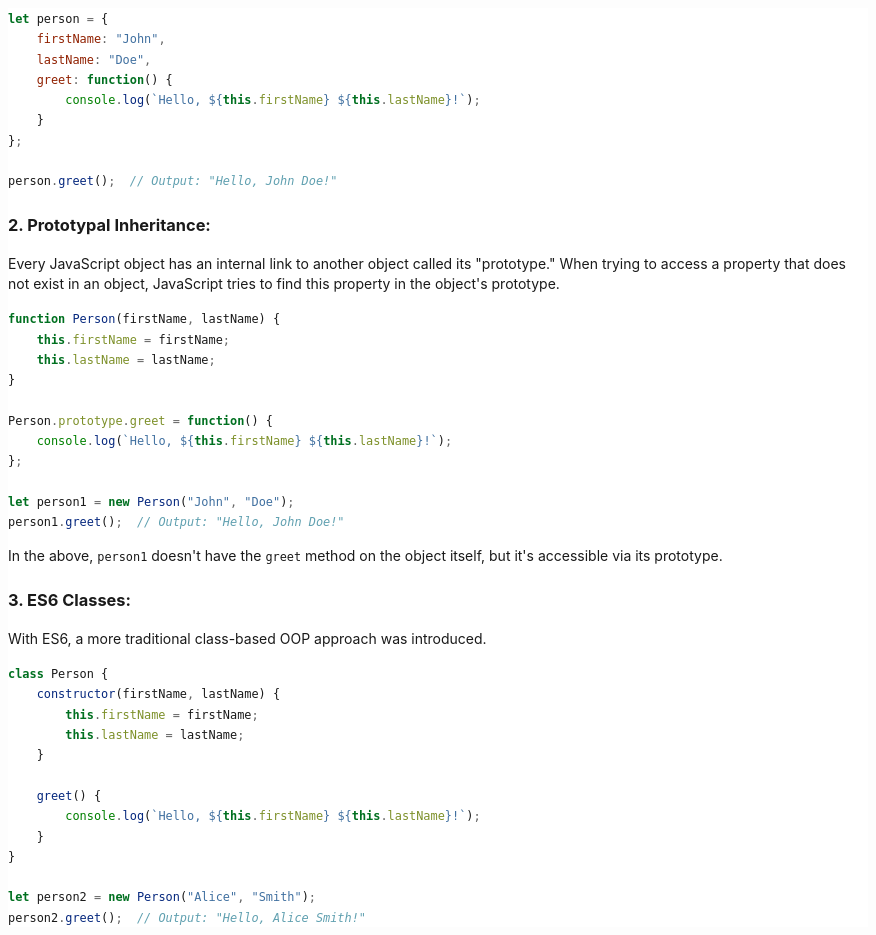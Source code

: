 ```javascript
let person = {
    firstName: "John",
    lastName: "Doe",
    greet: function() {
        console.log(`Hello, ${this.firstName} ${this.lastName}!`);
    }
};

person.greet();  // Output: "Hello, John Doe!"
```

### 2. Prototypal Inheritance:

Every JavaScript object has an internal link to another object called its "prototype." When trying to access a property that does not exist in an object, JavaScript tries to find this property in the object's prototype.

```javascript
function Person(firstName, lastName) {
    this.firstName = firstName;
    this.lastName = lastName;
}

Person.prototype.greet = function() {
    console.log(`Hello, ${this.firstName} ${this.lastName}!`);
};

let person1 = new Person("John", "Doe");
person1.greet();  // Output: "Hello, John Doe!"
```

In the above, `person1` doesn't have the `greet` method on the object itself, but it's accessible via its prototype.

### 3. ES6 Classes:

With ES6, a more traditional class-based OOP approach was introduced.

```javascript
class Person {
    constructor(firstName, lastName) {
        this.firstName = firstName;
        this.lastName = lastName;
    }

    greet() {
        console.log(`Hello, ${this.firstName} ${this.lastName}!`);
    }
}

let person2 = new Person("Alice", "Smith");
person2.greet();  // Output: "Hello, Alice Smith!"
```
